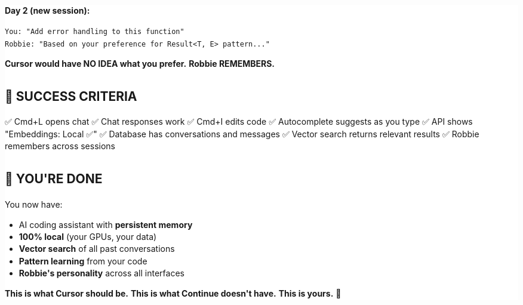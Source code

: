 **Day 2 (new session):**

```
You: "Add error handling to this function"
Robbie: "Based on your preference for Result<T, E> pattern..."
```

**Cursor would have NO IDEA what you prefer.**
**Robbie REMEMBERS.**

## 🚀 SUCCESS CRITERIA

✅ Cmd+L opens chat
✅ Chat responses work
✅ Cmd+I edits code
✅ Autocomplete suggests as you type
✅ API shows "Embeddings: Local ✅"
✅ Database has conversations and messages
✅ Vector search returns relevant results
✅ Robbie remembers across sessions

## 🎉 YOU'RE DONE

You now have:

- AI coding assistant with **persistent memory**
- **100% local** (your GPUs, your data)
- **Vector search** of all past conversations
- **Pattern learning** from your code
- **Robbie's personality** across all interfaces

**This is what Cursor should be.**
**This is what Continue doesn't have.**
**This is yours.** 🚀

